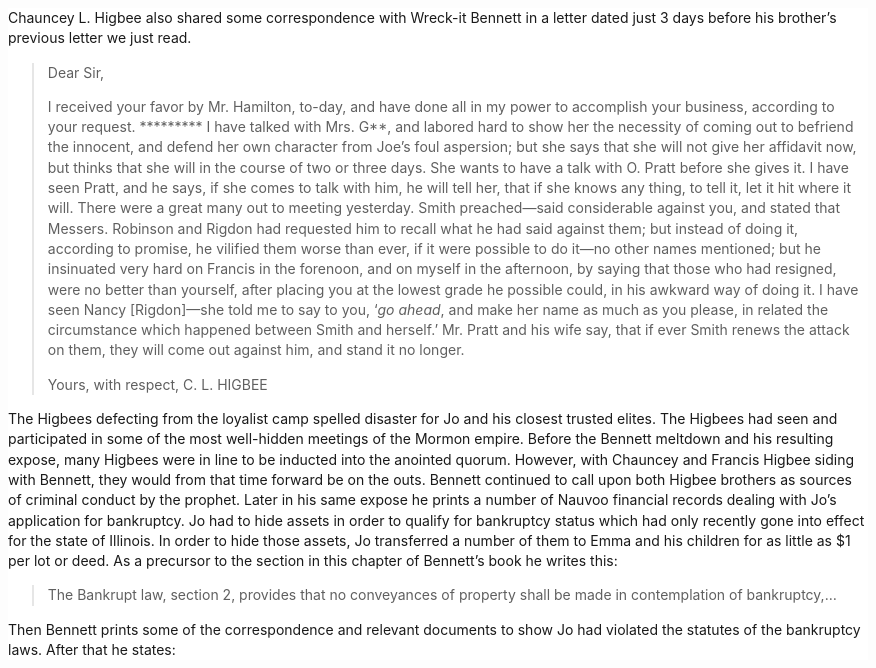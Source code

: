 Chauncey L. Higbee also shared some correspondence with Wreck-it Bennett
in a letter dated just 3 days before his brother’s previous letter we
just read.

> Dear Sir,
> 
> I received your favor by Mr. Hamilton, to-day, and have done all in my
> power to accomplish your business, according to your request.
> \*\*\*\*\*\*\*\*\* I have talked with Mrs. G\*\*, and labored hard to
> show her the necessity of coming out to befriend the innocent, and
> defend her own character from Joe’s foul aspersion; but she says that
> she will not give her affidavit now, but thinks that she will in the
> course of two or three days. She wants to have a talk with O. Pratt
> before she gives it. I have seen Pratt, and he says, if she comes to
> talk with him, he will tell her, that if she knows any thing, to tell
> it, let it hit where it will. There were a great many out to meeting
> yesterday. Smith preached—said considerable against you, and stated
> that Messers. Robinson and Rigdon had requested him to recall what he
> had said against them; but instead of doing it, according to promise,
> he vilified them worse than ever, if it were possible to do it—no
> other names mentioned; but he insinuated very hard on Francis in the
> forenoon, and on myself in the afternoon, by saying that those who had
> resigned, were no better than yourself, after placing you at the
> lowest grade he possible could, in his awkward way of doing it. I have
> seen Nancy \[Rigdon\]—she told me to say to you, ‘*go ahead*, and make
> her name as much as you please, in related the circumstance which
> happened between Smith and herself.’ Mr. Pratt and his wife say, that
> if ever Smith renews the attack on them, they will come out against
> him, and stand it no longer.
> 
> Yours, with respect, C. L. HIGBEE

The Higbees defecting from the loyalist camp spelled disaster for Jo and
his closest trusted elites. The Higbees had seen and participated in
some of the most well-hidden meetings of the Mormon empire. Before the
Bennett meltdown and his resulting expose, many Higbees were in line to
be inducted into the anointed quorum. However, with Chauncey and Francis
Higbee siding with Bennett, they would from that time forward be on the
outs. Bennett continued to call upon both Higbee brothers as sources of
criminal conduct by the prophet. Later in his same expose he prints a
number of Nauvoo financial records dealing with Jo’s application for
bankruptcy. Jo had to hide assets in order to qualify for bankruptcy
status which had only recently gone into effect for the state of
Illinois. In order to hide those assets, Jo transferred a number of them
to Emma and his children for as little as $1 per lot or deed. As a
precursor to the section in this chapter of Bennett’s book he writes
this:

> The Bankrupt law, section 2, provides that no conveyances of property
> shall be made in contemplation of bankruptcy,…

Then Bennett prints some of the correspondence and relevant documents to
show Jo had violated the statutes of the bankruptcy laws. After that he
states:
